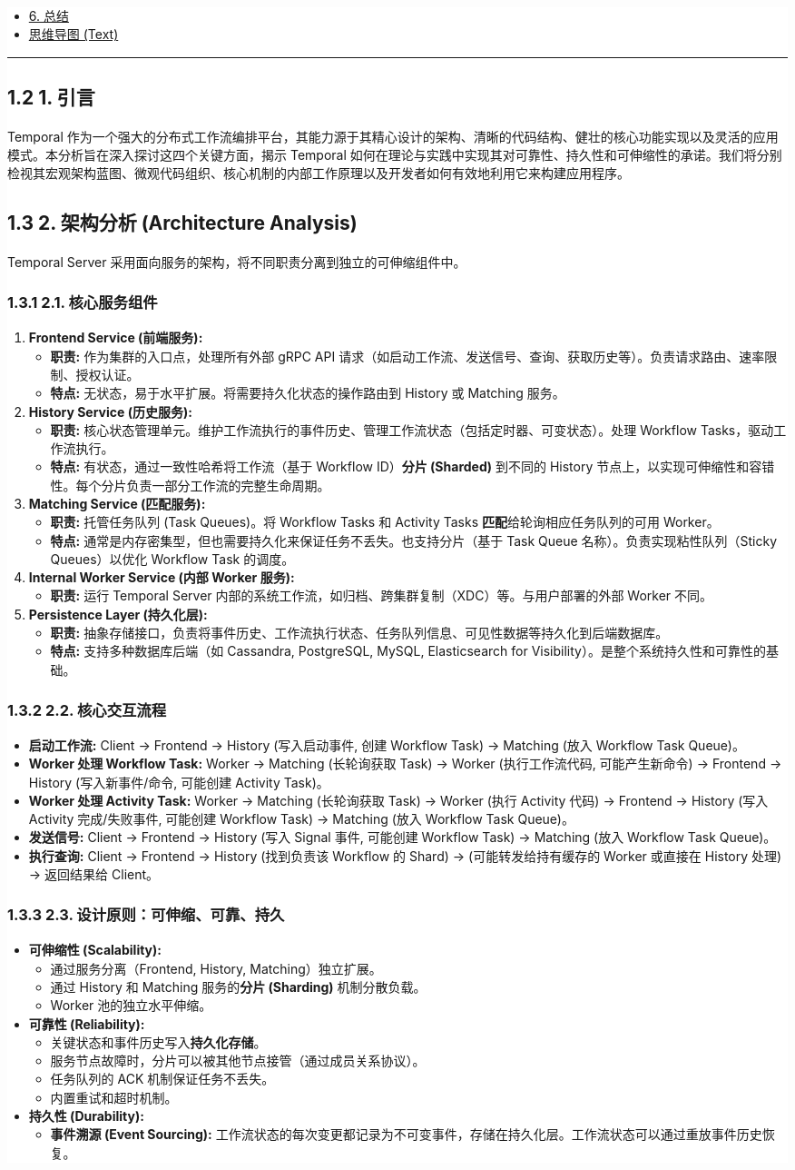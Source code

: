   - [6. 总结](#6-总结)
  - [思维导图 (Text)](#思维导图-text)

---

## 1.2 1. 引言

Temporal 作为一个强大的分布式工作流编排平台，其能力源于其精心设计的架构、清晰的代码结构、健壮的核心功能实现以及灵活的应用模式。本分析旨在深入探讨这四个关键方面，揭示 Temporal 如何在理论与实践中实现其对可靠性、持久性和可伸缩性的承诺。我们将分别检视其宏观架构蓝图、微观代码组织、核心机制的内部工作原理以及开发者如何有效地利用它来构建应用程序。

## 1.3 2. 架构分析 (Architecture Analysis)

Temporal Server 采用面向服务的架构，将不同职责分离到独立的可伸缩组件中。

### 1.3.1 2.1. 核心服务组件

1. **Frontend Service (前端服务):**
    - **职责:** 作为集群的入口点，处理所有外部 gRPC API 请求（如启动工作流、发送信号、查询、获取历史等）。负责请求路由、速率限制、授权认证。
    - **特点:** 无状态，易于水平扩展。将需要持久化状态的操作路由到 History 或 Matching 服务。
2. **History Service (历史服务):**
    - **职责:** 核心状态管理单元。维护工作流执行的事件历史、管理工作流状态（包括定时器、可变状态）。处理 Workflow Tasks，驱动工作流执行。
    - **特点:** 有状态，通过一致性哈希将工作流（基于 Workflow ID）**分片 (Sharded)** 到不同的 History 节点上，以实现可伸缩性和容错性。每个分片负责一部分工作流的完整生命周期。
3. **Matching Service (匹配服务):**
    - **职责:** 托管任务队列 (Task Queues)。将 Workflow Tasks 和 Activity Tasks **匹配**给轮询相应任务队列的可用 Worker。
    - **特点:** 通常是内存密集型，但也需要持久化来保证任务不丢失。也支持分片（基于 Task Queue 名称）。负责实现粘性队列（Sticky Queues）以优化 Workflow Task 的调度。
4. **Internal Worker Service (内部 Worker 服务):**
    - **职责:** 运行 Temporal Server 内部的系统工作流，如归档、跨集群复制（XDC）等。与用户部署的外部 Worker 不同。
5. **Persistence Layer (持久化层):**
    - **职责:** 抽象存储接口，负责将事件历史、工作流执行状态、任务队列信息、可见性数据等持久化到后端数据库。
    - **特点:** 支持多种数据库后端（如 Cassandra, PostgreSQL, MySQL, Elasticsearch for Visibility）。是整个系统持久性和可靠性的基础。

### 1.3.2 2.2. 核心交互流程

- **启动工作流:** Client -> Frontend -> History (写入启动事件, 创建 Workflow Task) -> Matching (放入 Workflow Task Queue)。
- **Worker 处理 Workflow Task:** Worker -> Matching (长轮询获取 Task) -> Worker (执行工作流代码, 可能产生新命令) -> Frontend -> History (写入新事件/命令, 可能创建 Activity Task)。
- **Worker 处理 Activity Task:** Worker -> Matching (长轮询获取 Task) -> Worker (执行 Activity 代码) -> Frontend -> History (写入 Activity 完成/失败事件, 可能创建 Workflow Task) -> Matching (放入 Workflow Task Queue)。
- **发送信号:** Client -> Frontend -> History (写入 Signal 事件, 可能创建 Workflow Task) -> Matching (放入 Workflow Task Queue)。
- **执行查询:** Client -> Frontend -> History (找到负责该 Workflow 的 Shard) -> (可能转发给持有缓存的 Worker 或直接在 History 处理) -> 返回结果给 Client。

### 1.3.3 2.3. 设计原则：可伸缩、可靠、持久

- **可伸缩性 (Scalability):**
  - 通过服务分离（Frontend, History, Matching）独立扩展。
  - 通过 History 和 Matching 服务的**分片 (Sharding)** 机制分散负载。
  - Worker 池的独立水平伸缩。
- **可靠性 (Reliability):**
  - 关键状态和事件历史写入**持久化存储**。
  - 服务节点故障时，分片可以被其他节点接管（通过成员关系协议）。
  - 任务队列的 ACK 机制保证任务不丢失。
  - 内置重试和超时机制。
- **持久性 (Durability):**
  - **事件溯源 (Event Sourcing):** 工作流状态的每次变更都记录为不可变事件，存储在持久化层。工作流状态可以通过重放事件历史恢复。
